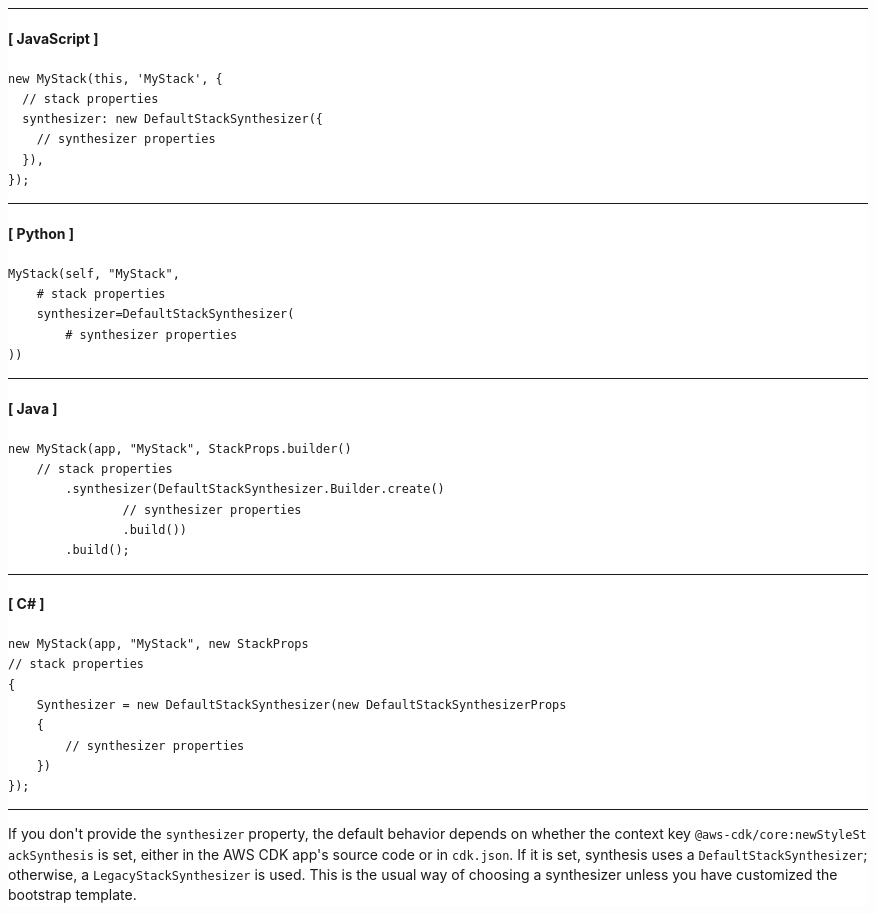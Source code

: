 ------
#### [ JavaScript ]

```
new MyStack(this, 'MyStack', {
  // stack properties
  synthesizer: new DefaultStackSynthesizer({
    // synthesizer properties
  }),
});
```

------
#### [ Python ]

```
MyStack(self, "MyStack",
    # stack properties
    synthesizer=DefaultStackSynthesizer(
        # synthesizer properties
))
```

------
#### [ Java ]



```
new MyStack(app, "MyStack", StackProps.builder()
    // stack properties
		.synthesizer(DefaultStackSynthesizer.Builder.create()
				// synthesizer properties
				.build())
		.build();
```

------
#### [ C\# ]

```
new MyStack(app, "MyStack", new StackProps
// stack properties
{
    Synthesizer = new DefaultStackSynthesizer(new DefaultStackSynthesizerProps
    {
        // synthesizer properties
    })
});
```

------

If you don't provide the `synthesizer` property, the default behavior depends on whether the context key `@aws-cdk/core:newStyleStackSynthesis` is set, either in the AWS CDK app's source code or in `cdk.json`\. If it is set, synthesis uses a `DefaultStackSynthesizer`; otherwise, a `LegacyStackSynthesizer` is used\. This is the usual way of choosing a synthesizer unless you have customized the bootstrap template\.
